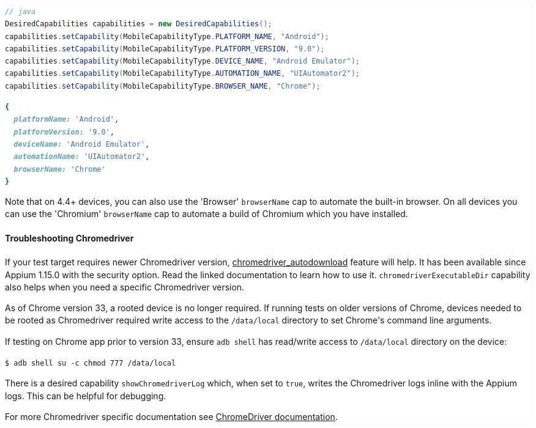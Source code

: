 ```java
// java
DesiredCapabilities capabilities = new DesiredCapabilities();
capabilities.setCapability(MobileCapabilityType.PLATFORM_NAME, "Android");
capabilities.setCapability(MobileCapabilityType.PLATFORM_VERSION, "9.0");
capabilities.setCapability(MobileCapabilityType.DEVICE_NAME, "Android Emulator");
capabilities.setCapability(MobileCapabilityType.AUTOMATION_NAME, "UIAutomator2");
capabilities.setCapability(MobileCapabilityType.BROWSER_NAME, "Chrome");
```

```ruby
{
  platformName: 'Android',
  platformVersion: '9.0',
  deviceName: 'Android Emulator',
  automationName: 'UIAutomator2',
  browserName: 'Chrome'
}
```

Note that on 4.4+ devices, you can also use the 'Browser' `browserName` cap to
automate the built-in browser. On all devices you can use the 'Chromium'
`browserName` cap to automate a build of Chromium which you have installed.


#### Troubleshooting Chromedriver

If your test target requires newer Chromedriver version,
[chromedriver_autodownload](/docs/en/writing-running-appium/web/chromedriver.md#automatic-discovery-of-compatible-chromedriver) feature will help.
It has been available since Appium 1.15.0 with the security option.
Read the linked documentation to learn how to use it.
`chromedriverExecutableDir` capability also helps when you need
a specific Chromedriver version.

As of Chrome version 33, a rooted device is no longer required. If running tests
on older versions of Chrome, devices needed to be rooted as Chromedriver
required write access to the `/data/local` directory to set Chrome's command
line arguments.

If testing on Chrome app prior to version 33, ensure `adb shell` has read/write
access to `/data/local` directory on the device:

```center
$ adb shell su -c chmod 777 /data/local
```

There is a desired capability `showChromedriverLog` which, when set to `true`,
writes the Chromedriver logs inline with the Appium logs. This can be helpful
for debugging.

For more Chromedriver specific documentation see [ChromeDriver documentation](https://sites.google.com/a/chromium.org/chromedriver/getting-started/getting-started---android).
